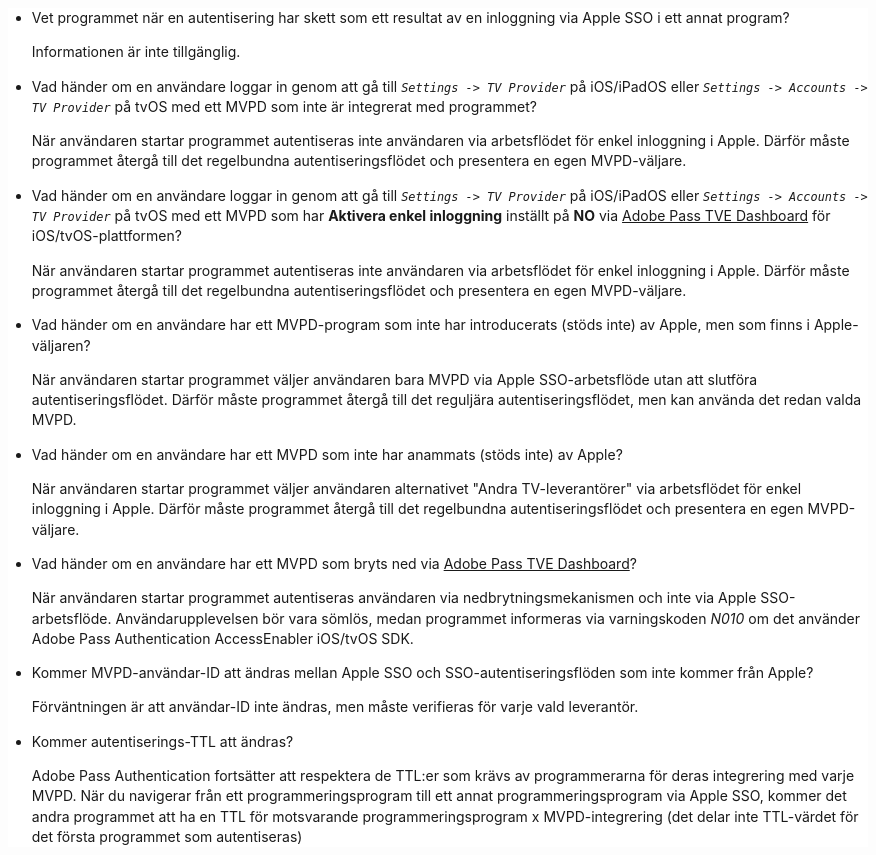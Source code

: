 
* Vet programmet när en autentisering har skett som ett resultat av en inloggning via Apple SSO i ett annat program?

  Informationen är inte tillgänglig.


* Vad händer om en användare loggar in genom att gå till *`Settings -> TV Provider`* på iOS/iPadOS eller *`Settings -> Accounts -> TV Provider`* på tvOS med ett MVPD som inte är integrerat med programmet?

  När användaren startar programmet autentiseras inte användaren via arbetsflödet för enkel inloggning i Apple. Därför måste programmet återgå till det regelbundna autentiseringsflödet och presentera en egen MVPD-väljare.


* Vad händer om en användare loggar in genom att gå till *`Settings -> TV Provider`* på iOS/iPadOS eller *`Settings -> Accounts -> TV Provider`* på tvOS med ett MVPD som har **Aktivera enkel inloggning** inställt på **NO** via [Adobe Pass TVE Dashboard](https://experience.adobe.com/#/pass/authentication) för iOS/tvOS-plattformen?

  När användaren startar programmet autentiseras inte användaren via arbetsflödet för enkel inloggning i Apple. Därför måste programmet återgå till det regelbundna autentiseringsflödet och presentera en egen MVPD-väljare.


* Vad händer om en användare har ett MVPD-program som inte har introducerats (stöds inte) av Apple, men som finns i Apple-väljaren?

  När användaren startar programmet väljer användaren bara MVPD via Apple SSO-arbetsflöde utan att slutföra autentiseringsflödet. Därför måste programmet återgå till det reguljära autentiseringsflödet, men kan använda det redan valda MVPD.


* Vad händer om en användare har ett MVPD som inte har anammats (stöds inte) av Apple?

  När användaren startar programmet väljer användaren alternativet &quot;Andra TV-leverantörer&quot; via arbetsflödet för enkel inloggning i Apple. Därför måste programmet återgå till det regelbundna autentiseringsflödet och presentera en egen MVPD-väljare.


* Vad händer om en användare har ett MVPD som bryts ned via [Adobe Pass TVE Dashboard](https://experience.adobe.com/#/pass/authentication)?

  När användaren startar programmet autentiseras användaren via nedbrytningsmekanismen och inte via Apple SSO-arbetsflöde. Användarupplevelsen bör vara sömlös, medan programmet informeras via varningskoden *N010* om det använder Adobe Pass Authentication AccessEnabler iOS/tvOS SDK.


* Kommer MVPD-användar-ID att ändras mellan Apple SSO och SSO-autentiseringsflöden som inte kommer från Apple?

  Förväntningen är att användar-ID inte ändras, men måste verifieras för varje vald leverantör.


* Kommer autentiserings-TTL att ändras?

  Adobe Pass Authentication fortsätter att respektera de TTL:er som krävs av programmerarna för deras integrering med varje MVPD. När du navigerar från ett programmeringsprogram till ett annat programmeringsprogram via Apple SSO, kommer det andra programmet att ha en TTL för motsvarande programmeringsprogram x MVPD-integrering (det delar inte TTL-värdet för det första programmet som autentiseras)
